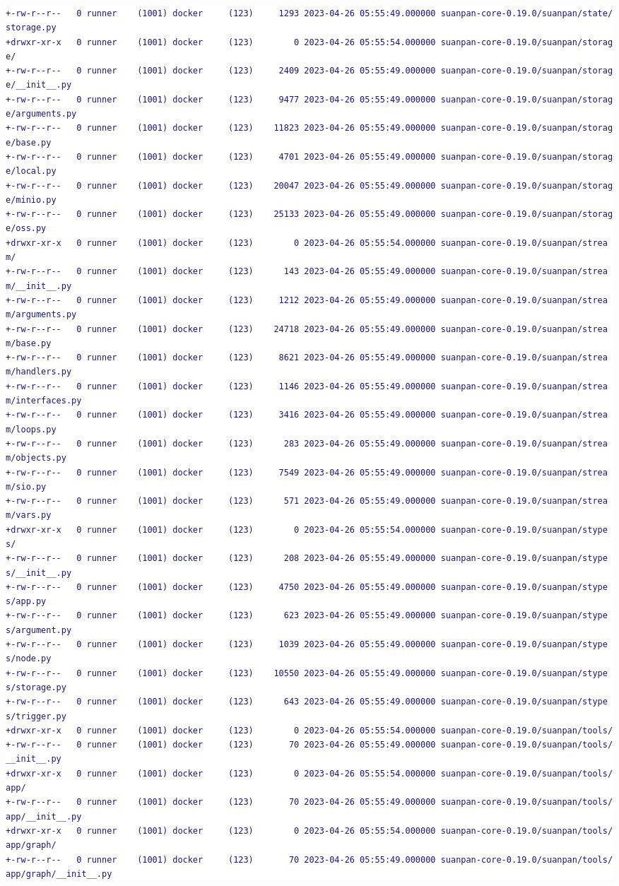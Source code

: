 ```diff
+-rw-r--r--   0 runner    (1001) docker     (123)     1293 2023-04-26 05:55:49.000000 suanpan-core-0.19.0/suanpan/state/storage.py
+drwxr-xr-x   0 runner    (1001) docker     (123)        0 2023-04-26 05:55:54.000000 suanpan-core-0.19.0/suanpan/storage/
+-rw-r--r--   0 runner    (1001) docker     (123)     2409 2023-04-26 05:55:49.000000 suanpan-core-0.19.0/suanpan/storage/__init__.py
+-rw-r--r--   0 runner    (1001) docker     (123)     9477 2023-04-26 05:55:49.000000 suanpan-core-0.19.0/suanpan/storage/arguments.py
+-rw-r--r--   0 runner    (1001) docker     (123)    11823 2023-04-26 05:55:49.000000 suanpan-core-0.19.0/suanpan/storage/base.py
+-rw-r--r--   0 runner    (1001) docker     (123)     4701 2023-04-26 05:55:49.000000 suanpan-core-0.19.0/suanpan/storage/local.py
+-rw-r--r--   0 runner    (1001) docker     (123)    20047 2023-04-26 05:55:49.000000 suanpan-core-0.19.0/suanpan/storage/minio.py
+-rw-r--r--   0 runner    (1001) docker     (123)    25133 2023-04-26 05:55:49.000000 suanpan-core-0.19.0/suanpan/storage/oss.py
+drwxr-xr-x   0 runner    (1001) docker     (123)        0 2023-04-26 05:55:54.000000 suanpan-core-0.19.0/suanpan/stream/
+-rw-r--r--   0 runner    (1001) docker     (123)      143 2023-04-26 05:55:49.000000 suanpan-core-0.19.0/suanpan/stream/__init__.py
+-rw-r--r--   0 runner    (1001) docker     (123)     1212 2023-04-26 05:55:49.000000 suanpan-core-0.19.0/suanpan/stream/arguments.py
+-rw-r--r--   0 runner    (1001) docker     (123)    24718 2023-04-26 05:55:49.000000 suanpan-core-0.19.0/suanpan/stream/base.py
+-rw-r--r--   0 runner    (1001) docker     (123)     8621 2023-04-26 05:55:49.000000 suanpan-core-0.19.0/suanpan/stream/handlers.py
+-rw-r--r--   0 runner    (1001) docker     (123)     1146 2023-04-26 05:55:49.000000 suanpan-core-0.19.0/suanpan/stream/interfaces.py
+-rw-r--r--   0 runner    (1001) docker     (123)     3416 2023-04-26 05:55:49.000000 suanpan-core-0.19.0/suanpan/stream/loops.py
+-rw-r--r--   0 runner    (1001) docker     (123)      283 2023-04-26 05:55:49.000000 suanpan-core-0.19.0/suanpan/stream/objects.py
+-rw-r--r--   0 runner    (1001) docker     (123)     7549 2023-04-26 05:55:49.000000 suanpan-core-0.19.0/suanpan/stream/sio.py
+-rw-r--r--   0 runner    (1001) docker     (123)      571 2023-04-26 05:55:49.000000 suanpan-core-0.19.0/suanpan/stream/vars.py
+drwxr-xr-x   0 runner    (1001) docker     (123)        0 2023-04-26 05:55:54.000000 suanpan-core-0.19.0/suanpan/stypes/
+-rw-r--r--   0 runner    (1001) docker     (123)      208 2023-04-26 05:55:49.000000 suanpan-core-0.19.0/suanpan/stypes/__init__.py
+-rw-r--r--   0 runner    (1001) docker     (123)     4750 2023-04-26 05:55:49.000000 suanpan-core-0.19.0/suanpan/stypes/app.py
+-rw-r--r--   0 runner    (1001) docker     (123)      623 2023-04-26 05:55:49.000000 suanpan-core-0.19.0/suanpan/stypes/argument.py
+-rw-r--r--   0 runner    (1001) docker     (123)     1039 2023-04-26 05:55:49.000000 suanpan-core-0.19.0/suanpan/stypes/node.py
+-rw-r--r--   0 runner    (1001) docker     (123)    10550 2023-04-26 05:55:49.000000 suanpan-core-0.19.0/suanpan/stypes/storage.py
+-rw-r--r--   0 runner    (1001) docker     (123)      643 2023-04-26 05:55:49.000000 suanpan-core-0.19.0/suanpan/stypes/trigger.py
+drwxr-xr-x   0 runner    (1001) docker     (123)        0 2023-04-26 05:55:54.000000 suanpan-core-0.19.0/suanpan/tools/
+-rw-r--r--   0 runner    (1001) docker     (123)       70 2023-04-26 05:55:49.000000 suanpan-core-0.19.0/suanpan/tools/__init__.py
+drwxr-xr-x   0 runner    (1001) docker     (123)        0 2023-04-26 05:55:54.000000 suanpan-core-0.19.0/suanpan/tools/app/
+-rw-r--r--   0 runner    (1001) docker     (123)       70 2023-04-26 05:55:49.000000 suanpan-core-0.19.0/suanpan/tools/app/__init__.py
+drwxr-xr-x   0 runner    (1001) docker     (123)        0 2023-04-26 05:55:54.000000 suanpan-core-0.19.0/suanpan/tools/app/graph/
+-rw-r--r--   0 runner    (1001) docker     (123)       70 2023-04-26 05:55:49.000000 suanpan-core-0.19.0/suanpan/tools/app/graph/__init__.py
```